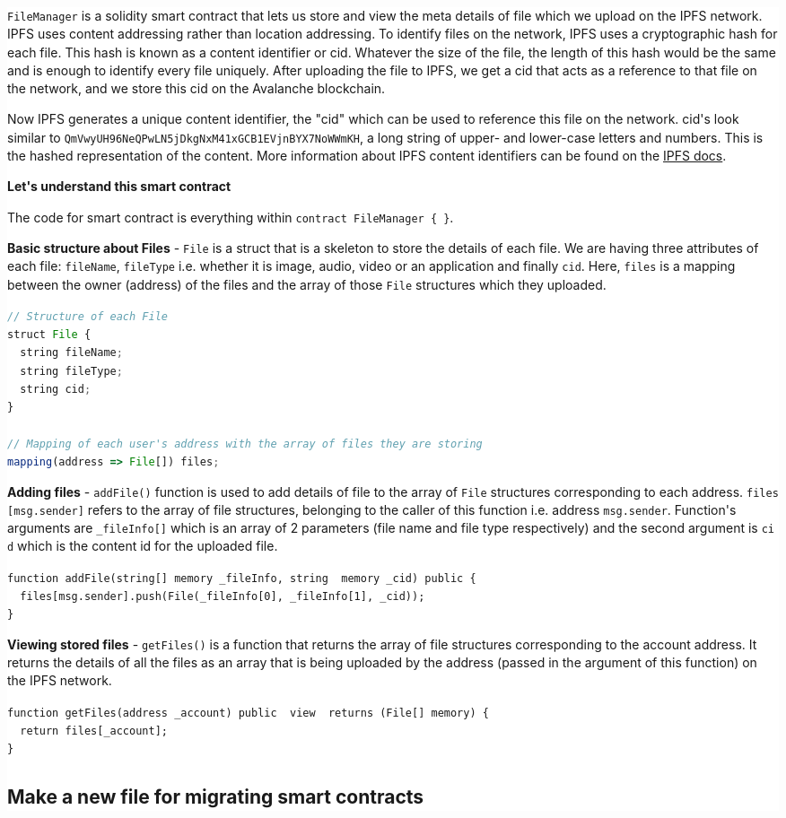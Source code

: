 `FileManager` is a solidity smart contract that lets us store and view the meta details of file which we upload on the IPFS network. IPFS uses content addressing rather than location addressing. To identify files on the network, IPFS uses a cryptographic hash for each file. This hash is known as a content identifier or cid. Whatever the size of the file, the length of this hash would be the same and is enough to identify every file uniquely. After uploading the file to IPFS, we get a cid that acts as a reference to that file on the network, and we store this cid on the Avalanche blockchain.

Now IPFS generates a unique content identifier, the "cid" which can be used to reference this file on the network. cid's look similar to `QmVwyUH96NeQPwLN5jDkgNxM41xGCB1EVjnBYX7NoWWmKH`, a long string of upper- and lower-case letters and numbers. This is the hashed representation of the content. More information about IPFS content identifiers can be found on the [IPFS docs](https://docs.ipfs.io/concepts/content-addressing/#content-addressing-and-cids).

**Let's understand this smart contract**

The code for smart contract is everything within `contract FileManager { }`.

**Basic structure about Files** - `File` is a struct that is a skeleton to store the details of each file. We are having three attributes of each file: `fileName`, `fileType` i.e. whether it is image, audio, video or an application and finally `cid`. Here, `files` is a mapping between the owner (address) of the files and the array of those `File` structures which they uploaded.

```javascript
// Structure of each File
struct File {
  string fileName;
  string fileType;
  string cid;
}

// Mapping of each user's address with the array of files they are storing
mapping(address => File[]) files;
```

**Adding files** - `addFile()` function is used to add details of file to the array of `File` structures corresponding to each address. `files[msg.sender]` refers to the array of file structures, belonging to the caller of this function i.e. address `msg.sender`. Function's arguments are `_fileInfo[]` which is an array of 2 parameters (file name and file type respectively) and the second argument is `cid` which is the content id for the uploaded file.

```text
function addFile(string[] memory _fileInfo, string  memory _cid) public {
  files[msg.sender].push(File(_fileInfo[0], _fileInfo[1], _cid));
}
```

**Viewing stored files** - `getFiles()` is a function that returns the array of file structures corresponding to the account address. It returns the details of all the files as an array that is being uploaded by the address (passed in the argument of this function) on the IPFS network.

```text
function getFiles(address _account) public  view  returns (File[] memory) {
  return files[_account];
}
```

## **Make a new file for migrating smart contracts**
